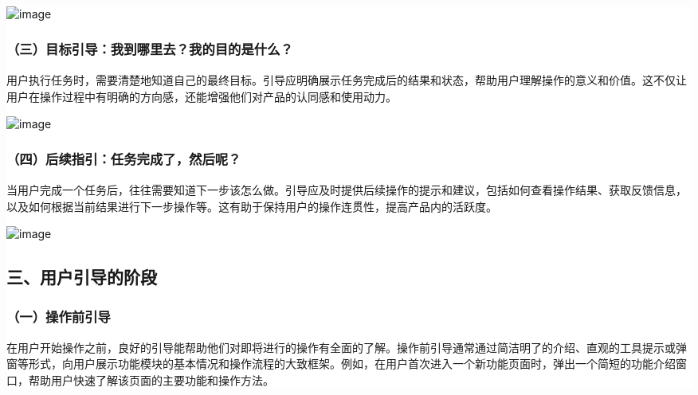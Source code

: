 ![image](https://prod-files-secure.s3.us-west-2.amazonaws.com/a7a0cc5a-89b9-4cda-8686-1fba0ca52f40/0f3aaaf8-7d4d-4176-a6f5-453871ff6f74/image.png?X-Amz-Algorithm=AWS4-HMAC-SHA256&X-Amz-Content-Sha256=UNSIGNED-PAYLOAD&X-Amz-Credential=ASIAZI2LB466V6UN3FJZ%2F20250505%2Fus-west-2%2Fs3%2Faws4_request&X-Amz-Date=20250505T082940Z&X-Amz-Expires=3600&X-Amz-Security-Token=IQoJb3JpZ2luX2VjEID%2F%2F%2F%2F%2F%2F%2F%2F%2F%2FwEaCXVzLXdlc3QtMiJGMEQCIGbmpKceA4MmPqBIeR2RapKQuaMvKzJ41GUwOdOtxdu4AiB2uAacqgj59Xpw5Fw8YAM5OPWBFZaxDl0u3VcwGmWGvCr%2FAwgoEAAaDDYzNzQyMzE4MzgwNSIMpQ%2Bgm7cbR6X%2FFOA0KtwDB8aI3phJBl3AdRV7HkC1uMuGGNPYlbmQkAIneCCOt9ZbNwblsZL%2BbMMYaYDVO5BqsF4UeNJugMKJSYMOMH3r9s6zpubrlIQw%2Blv%2BZbANijyxLsMUdKCrMGNrhev43NUYxcMFpUZDEjolNQEoBw5PQBwzm1lagIZpq1u1w0Z8%2BZmRDdW42x4%2F5Nh%2Fa9n8UBBH5loOe1hPpYe2IzY6qDofUvtLdaw2hwz%2FzxMEpUngdSFDF3yCPGuI6Wk4%2FyogY5zwBWBSEv9mCMLnfsYZ2MHMg04PUTyNXXxmWnl%2BQbxfHMhQCyAP5GMC5wPGOk2dcW0r46zfjq%2Fm0JqFZi%2F4jDx88EHpV47XRJvFVMPqhfUAJrWEwINQAyplt8N8yOkFcWzsMUpC2biMlNrq%2B9dKJxFmlyrERNyCspf%2BydbN2WSJGxrs6E1HWfazb%2BeNxyrk5Vc%2Fl0gV6usk5YhXXdQ7u4RU3bCIThal5ncb%2FO6ZXvKPLAqhRb%2BnWIV4%2BsNiaMOcHivg4MlYS7zT30I1t6YZTD9sJaElitsgz1bNZlc8lcFBtyCAKQCf4yKJb60zp4KRo%2FC7v7Xd3fGME3FnBPofwtEvOw%2F7DClWVjaWbWOQXYRZ2ZFA%2FXCw7yNDALgPD3cwns%2FhwAY6pgFQf%2FUr4v52kSz%2Bk0tvjQxW8nuW63YnQNLQb3585teS0PNUrak7t7hAMR%2FnVZ5sWZgU58t1B7tb1Jz2AkYJi%2FoU8g0nSt8x1yc8WZ3m%2F7GST3VO9Pik%2B6IMyYZPtqKewkdKVWSoDoe%2Bqa4jCiu%2FM7I9gPZXDDegmqUhemLOJX%2FHj%2BDKaUfTzkQ6p%2BMGrOqq44ZUNaUuCYo0ZhHKxUwtF6OTF%2BVQXM7z&X-Amz-Signature=da33047fff86d18cd4bc503c8a37cfdc135b41230bc0ed5ecf0bf9cbbcb6e1c4&X-Amz-SignedHeaders=host&x-id=GetObject)

### （三）目标引导：我到哪里去？我的目的是什么？

用户执行任务时，需要清楚地知道自己的最终目标。引导应明确展示任务完成后的结果和状态，帮助用户理解操作的意义和价值。这不仅让用户在操作过程中有明确的方向感，还能增强他们对产品的认同感和使用动力。

![image](https://prod-files-secure.s3.us-west-2.amazonaws.com/a7a0cc5a-89b9-4cda-8686-1fba0ca52f40/1db72c46-ad3b-4e99-9353-a2b78a6b5ae6/image.png?X-Amz-Algorithm=AWS4-HMAC-SHA256&X-Amz-Content-Sha256=UNSIGNED-PAYLOAD&X-Amz-Credential=ASIAZI2LB466V6UN3FJZ%2F20250505%2Fus-west-2%2Fs3%2Faws4_request&X-Amz-Date=20250505T082940Z&X-Amz-Expires=3600&X-Amz-Security-Token=IQoJb3JpZ2luX2VjEID%2F%2F%2F%2F%2F%2F%2F%2F%2F%2FwEaCXVzLXdlc3QtMiJGMEQCIGbmpKceA4MmPqBIeR2RapKQuaMvKzJ41GUwOdOtxdu4AiB2uAacqgj59Xpw5Fw8YAM5OPWBFZaxDl0u3VcwGmWGvCr%2FAwgoEAAaDDYzNzQyMzE4MzgwNSIMpQ%2Bgm7cbR6X%2FFOA0KtwDB8aI3phJBl3AdRV7HkC1uMuGGNPYlbmQkAIneCCOt9ZbNwblsZL%2BbMMYaYDVO5BqsF4UeNJugMKJSYMOMH3r9s6zpubrlIQw%2Blv%2BZbANijyxLsMUdKCrMGNrhev43NUYxcMFpUZDEjolNQEoBw5PQBwzm1lagIZpq1u1w0Z8%2BZmRDdW42x4%2F5Nh%2Fa9n8UBBH5loOe1hPpYe2IzY6qDofUvtLdaw2hwz%2FzxMEpUngdSFDF3yCPGuI6Wk4%2FyogY5zwBWBSEv9mCMLnfsYZ2MHMg04PUTyNXXxmWnl%2BQbxfHMhQCyAP5GMC5wPGOk2dcW0r46zfjq%2Fm0JqFZi%2F4jDx88EHpV47XRJvFVMPqhfUAJrWEwINQAyplt8N8yOkFcWzsMUpC2biMlNrq%2B9dKJxFmlyrERNyCspf%2BydbN2WSJGxrs6E1HWfazb%2BeNxyrk5Vc%2Fl0gV6usk5YhXXdQ7u4RU3bCIThal5ncb%2FO6ZXvKPLAqhRb%2BnWIV4%2BsNiaMOcHivg4MlYS7zT30I1t6YZTD9sJaElitsgz1bNZlc8lcFBtyCAKQCf4yKJb60zp4KRo%2FC7v7Xd3fGME3FnBPofwtEvOw%2F7DClWVjaWbWOQXYRZ2ZFA%2FXCw7yNDALgPD3cwns%2FhwAY6pgFQf%2FUr4v52kSz%2Bk0tvjQxW8nuW63YnQNLQb3585teS0PNUrak7t7hAMR%2FnVZ5sWZgU58t1B7tb1Jz2AkYJi%2FoU8g0nSt8x1yc8WZ3m%2F7GST3VO9Pik%2B6IMyYZPtqKewkdKVWSoDoe%2Bqa4jCiu%2FM7I9gPZXDDegmqUhemLOJX%2FHj%2BDKaUfTzkQ6p%2BMGrOqq44ZUNaUuCYo0ZhHKxUwtF6OTF%2BVQXM7z&X-Amz-Signature=de195c7bdaefc3632dcec946022dac8a9bcb811356930bdf31c3ad2997904963&X-Amz-SignedHeaders=host&x-id=GetObject)

### （四）后续指引：任务完成了，然后呢？

当用户完成一个任务后，往往需要知道下一步该怎么做。引导应及时提供后续操作的提示和建议，包括如何查看操作结果、获取反馈信息，以及如何根据当前结果进行下一步操作等。这有助于保持用户的操作连贯性，提高产品内的活跃度。

![image](https://prod-files-secure.s3.us-west-2.amazonaws.com/a7a0cc5a-89b9-4cda-8686-1fba0ca52f40/efd24c17-5899-4682-be24-a14c8965a711/image.png?X-Amz-Algorithm=AWS4-HMAC-SHA256&X-Amz-Content-Sha256=UNSIGNED-PAYLOAD&X-Amz-Credential=ASIAZI2LB466V6UN3FJZ%2F20250505%2Fus-west-2%2Fs3%2Faws4_request&X-Amz-Date=20250505T082940Z&X-Amz-Expires=3600&X-Amz-Security-Token=IQoJb3JpZ2luX2VjEID%2F%2F%2F%2F%2F%2F%2F%2F%2F%2FwEaCXVzLXdlc3QtMiJGMEQCIGbmpKceA4MmPqBIeR2RapKQuaMvKzJ41GUwOdOtxdu4AiB2uAacqgj59Xpw5Fw8YAM5OPWBFZaxDl0u3VcwGmWGvCr%2FAwgoEAAaDDYzNzQyMzE4MzgwNSIMpQ%2Bgm7cbR6X%2FFOA0KtwDB8aI3phJBl3AdRV7HkC1uMuGGNPYlbmQkAIneCCOt9ZbNwblsZL%2BbMMYaYDVO5BqsF4UeNJugMKJSYMOMH3r9s6zpubrlIQw%2Blv%2BZbANijyxLsMUdKCrMGNrhev43NUYxcMFpUZDEjolNQEoBw5PQBwzm1lagIZpq1u1w0Z8%2BZmRDdW42x4%2F5Nh%2Fa9n8UBBH5loOe1hPpYe2IzY6qDofUvtLdaw2hwz%2FzxMEpUngdSFDF3yCPGuI6Wk4%2FyogY5zwBWBSEv9mCMLnfsYZ2MHMg04PUTyNXXxmWnl%2BQbxfHMhQCyAP5GMC5wPGOk2dcW0r46zfjq%2Fm0JqFZi%2F4jDx88EHpV47XRJvFVMPqhfUAJrWEwINQAyplt8N8yOkFcWzsMUpC2biMlNrq%2B9dKJxFmlyrERNyCspf%2BydbN2WSJGxrs6E1HWfazb%2BeNxyrk5Vc%2Fl0gV6usk5YhXXdQ7u4RU3bCIThal5ncb%2FO6ZXvKPLAqhRb%2BnWIV4%2BsNiaMOcHivg4MlYS7zT30I1t6YZTD9sJaElitsgz1bNZlc8lcFBtyCAKQCf4yKJb60zp4KRo%2FC7v7Xd3fGME3FnBPofwtEvOw%2F7DClWVjaWbWOQXYRZ2ZFA%2FXCw7yNDALgPD3cwns%2FhwAY6pgFQf%2FUr4v52kSz%2Bk0tvjQxW8nuW63YnQNLQb3585teS0PNUrak7t7hAMR%2FnVZ5sWZgU58t1B7tb1Jz2AkYJi%2FoU8g0nSt8x1yc8WZ3m%2F7GST3VO9Pik%2B6IMyYZPtqKewkdKVWSoDoe%2Bqa4jCiu%2FM7I9gPZXDDegmqUhemLOJX%2FHj%2BDKaUfTzkQ6p%2BMGrOqq44ZUNaUuCYo0ZhHKxUwtF6OTF%2BVQXM7z&X-Amz-Signature=c4a1132cd8357fa988b7a3b5b9e03cf37227908f19fc79955bdd510c73a44619&X-Amz-SignedHeaders=host&x-id=GetObject)

## 三、用户引导的阶段

### （一）操作前引导

在用户开始操作之前，良好的引导能帮助他们对即将进行的操作有全面的了解。操作前引导通常通过简洁明了的介绍、直观的工具提示或弹窗等形式，向用户展示功能模块的基本情况和操作流程的大致框架。例如，在用户首次进入一个新功能页面时，弹出一个简短的功能介绍窗口，帮助用户快速了解该页面的主要功能和操作方法。
